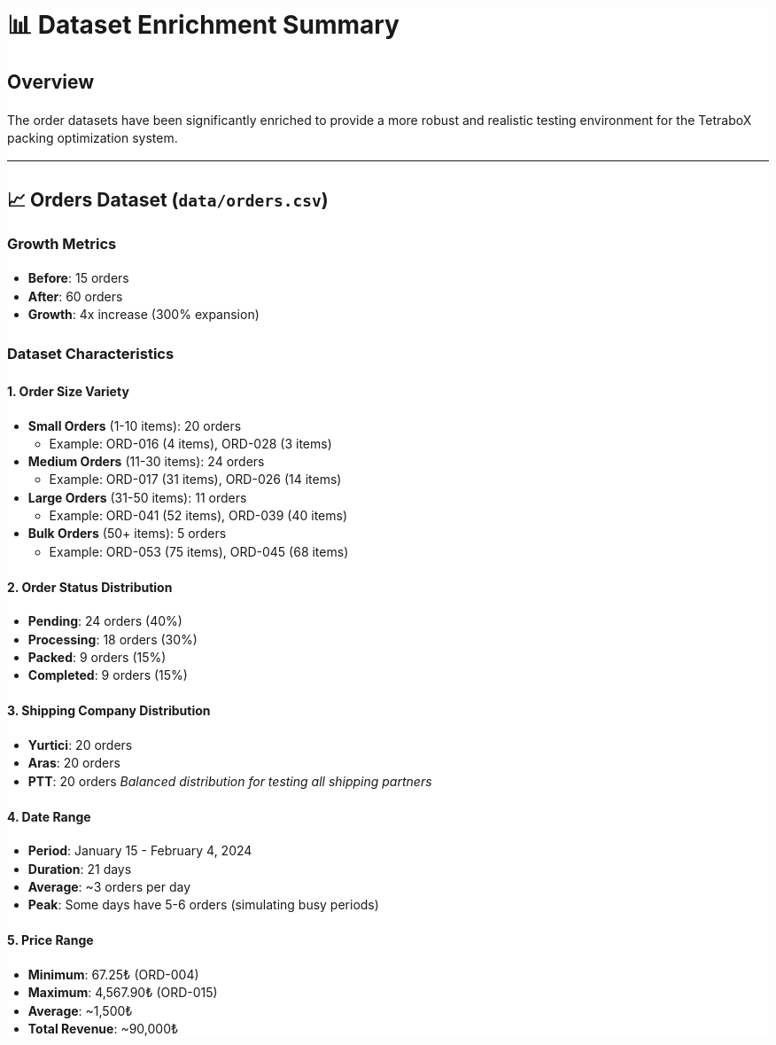 # 📊 Dataset Enrichment Summary

## Overview
The order datasets have been significantly enriched to provide a more robust and realistic testing environment for the TetraboX packing optimization system.

---

## 📈 Orders Dataset (`data/orders.csv`)

### Growth Metrics
- **Before**: 15 orders
- **After**: 60 orders
- **Growth**: 4x increase (300% expansion)

### Dataset Characteristics

#### 1. **Order Size Variety**
- **Small Orders** (1-10 items): 20 orders
  - Example: ORD-016 (4 items), ORD-028 (3 items)
- **Medium Orders** (11-30 items): 24 orders
  - Example: ORD-017 (31 items), ORD-026 (14 items)
- **Large Orders** (31-50 items): 11 orders
  - Example: ORD-041 (52 items), ORD-039 (40 items)
- **Bulk Orders** (50+ items): 5 orders
  - Example: ORD-053 (75 items), ORD-045 (68 items)

#### 2. **Order Status Distribution**
- **Pending**: 24 orders (40%)
- **Processing**: 18 orders (30%)
- **Packed**: 9 orders (15%)
- **Completed**: 9 orders (15%)

#### 3. **Shipping Company Distribution**
- **Yurtici**: 20 orders
- **Aras**: 20 orders
- **PTT**: 20 orders
*Balanced distribution for testing all shipping partners*

#### 4. **Date Range**
- **Period**: January 15 - February 4, 2024
- **Duration**: 21 days
- **Average**: ~3 orders per day
- **Peak**: Some days have 5-6 orders (simulating busy periods)

#### 5. **Price Range**
- **Minimum**: 67.25₺ (ORD-004)
- **Maximum**: 4,567.90₺ (ORD-015)
- **Average**: ~1,500₺
- **Total Revenue**: ~90,000₺
